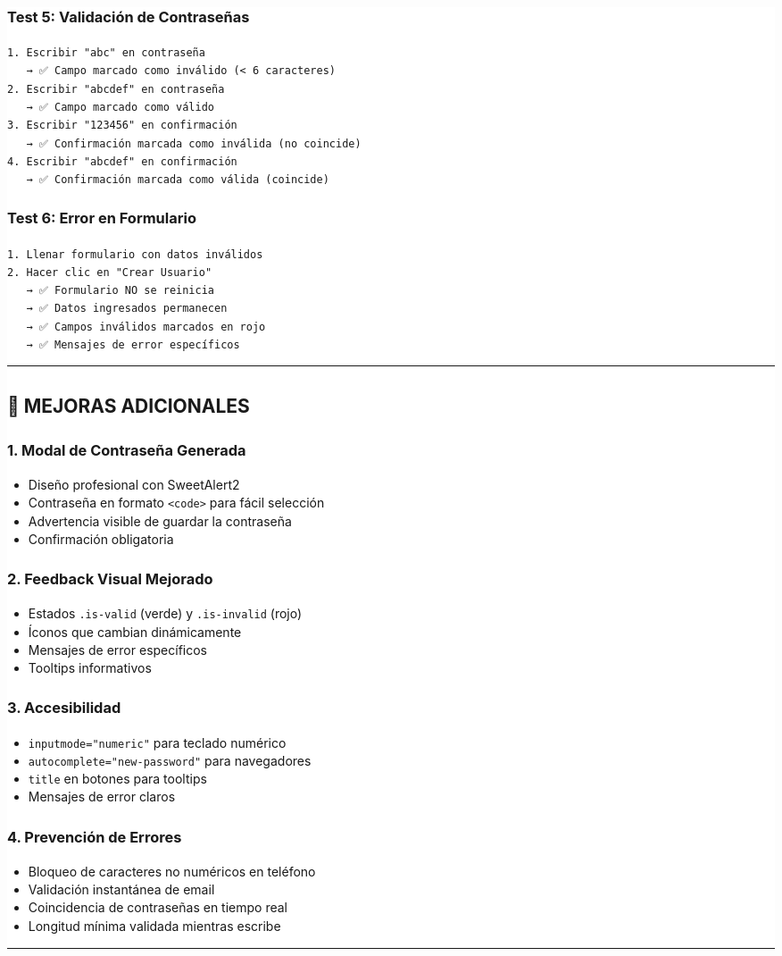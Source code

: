 ### Test 5: Validación de Contraseñas
```
1. Escribir "abc" en contraseña
   → ✅ Campo marcado como inválido (< 6 caracteres)
2. Escribir "abcdef" en contraseña
   → ✅ Campo marcado como válido
3. Escribir "123456" en confirmación
   → ✅ Confirmación marcada como inválida (no coincide)
4. Escribir "abcdef" en confirmación
   → ✅ Confirmación marcada como válida (coincide)
```

### Test 6: Error en Formulario
```
1. Llenar formulario con datos inválidos
2. Hacer clic en "Crear Usuario"
   → ✅ Formulario NO se reinicia
   → ✅ Datos ingresados permanecen
   → ✅ Campos inválidos marcados en rojo
   → ✅ Mensajes de error específicos
```

---

## 🎨 MEJORAS ADICIONALES

### **1. Modal de Contraseña Generada**
- Diseño profesional con SweetAlert2
- Contraseña en formato `<code>` para fácil selección
- Advertencia visible de guardar la contraseña
- Confirmación obligatoria

### **2. Feedback Visual Mejorado**
- Estados `.is-valid` (verde) y `.is-invalid` (rojo)
- Íconos que cambian dinámicamente
- Mensajes de error específicos
- Tooltips informativos

### **3. Accesibilidad**
- `inputmode="numeric"` para teclado numérico
- `autocomplete="new-password"` para navegadores
- `title` en botones para tooltips
- Mensajes de error claros

### **4. Prevención de Errores**
- Bloqueo de caracteres no numéricos en teléfono
- Validación instantánea de email
- Coincidencia de contraseñas en tiempo real
- Longitud mínima validada mientras escribe

---